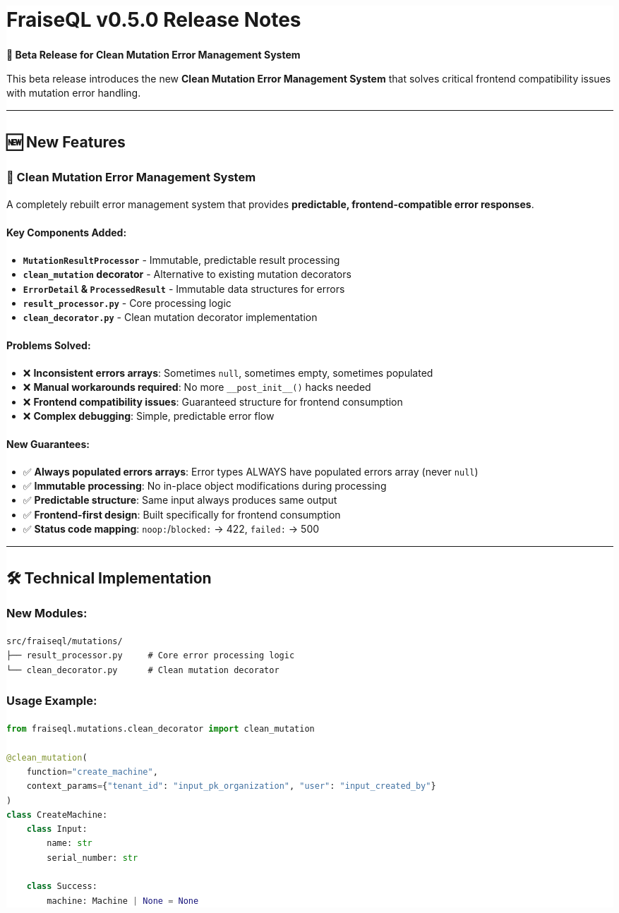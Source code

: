 # FraiseQL v0.5.0 Release Notes

**🎯 Beta Release for Clean Mutation Error Management System**

This beta release introduces the new **Clean Mutation Error Management System** that solves critical frontend compatibility issues with mutation error handling.

---

## 🆕 New Features

### 🧹 Clean Mutation Error Management System
A completely rebuilt error management system that provides **predictable, frontend-compatible error responses**.

#### Key Components Added:
- **`MutationResultProcessor`** - Immutable, predictable result processing
- **`clean_mutation` decorator** - Alternative to existing mutation decorators
- **`ErrorDetail` & `ProcessedResult`** - Immutable data structures for errors
- **`result_processor.py`** - Core processing logic
- **`clean_decorator.py`** - Clean mutation decorator implementation

#### Problems Solved:
- ❌ **Inconsistent errors arrays**: Sometimes `null`, sometimes empty, sometimes populated
- ❌ **Manual workarounds required**: No more `__post_init__()` hacks needed
- ❌ **Frontend compatibility issues**: Guaranteed structure for frontend consumption
- ❌ **Complex debugging**: Simple, predictable error flow

#### New Guarantees:
- ✅ **Always populated errors arrays**: Error types ALWAYS have populated errors array (never `null`)
- ✅ **Immutable processing**: No in-place object modifications during processing
- ✅ **Predictable structure**: Same input always produces same output
- ✅ **Frontend-first design**: Built specifically for frontend consumption
- ✅ **Status code mapping**: `noop:`/`blocked:` → 422, `failed:` → 500

---

## 🛠️ Technical Implementation

### New Modules:
```
src/fraiseql/mutations/
├── result_processor.py     # Core error processing logic
└── clean_decorator.py      # Clean mutation decorator
```

### Usage Example:
```python
from fraiseql.mutations.clean_decorator import clean_mutation

@clean_mutation(
    function="create_machine",
    context_params={"tenant_id": "input_pk_organization", "user": "input_created_by"}
)
class CreateMachine:
    class Input:
        name: str
        serial_number: str

    class Success:
        machine: Machine | None = None
```